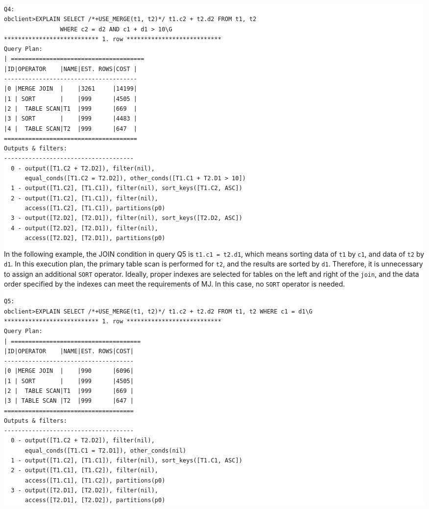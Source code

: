 ```shell
Q4:
obclient>EXPLAIN SELECT /*+USE_MERGE(t1, t2)*/ t1.c2 + t2.d2 FROM t1, t2
                WHERE c2 = d2 AND c1 + d1 > 10\G
*************************** 1. row ***************************
Query Plan:
| ======================================
|ID|OPERATOR    |NAME|EST. ROWS|COST |
--------------------------------------
|0 |MERGE JOIN  |    |3261     |14199|
|1 | SORT       |    |999      |4505 |
|2 |  TABLE SCAN|T1  |999      |669  |
|3 | SORT       |    |999      |4483 |
|4 |  TABLE SCAN|T2  |999      |647  |
======================================
Outputs & filters:
-------------------------------------
  0 - output([T1.C2 + T2.D2]), filter(nil),
      equal_conds([T1.C2 = T2.D2]), other_conds([T1.C1 + T2.D1 > 10])
  1 - output([T1.C2], [T1.C1]), filter(nil), sort_keys([T1.C2, ASC])
  2 - output([T1.C2], [T1.C1]), filter(nil),
      access([T1.C2], [T1.C1]), partitions(p0)
  3 - output([T2.D2], [T2.D1]), filter(nil), sort_keys([T2.D2, ASC])
  4 - output([T2.D2], [T2.D1]), filter(nil),
      access([T2.D2], [T2.D1]), partitions(p0)
```

In the following example, the JOIN condition in query Q5 is `t1.c1 = t2.d1`, which means sorting data of `t1` by `c1`, and data of `t2` by `d1`. In this execution plan, the primary table scan is performed for `t2`, and the results are sorted by `d1`. Therefore, it is unnecessary to assign an additional `SORT` operator. Ideally, proper indexes are selected for tables on the left and right of the `join`, and the data order specified by the indexes can meet the requirements of MJ. In this case, no `SORT` operator is needed.

```shell
Q5:
obclient>EXPLAIN SELECT /*+USE_MERGE(t1, t2)*/ t1.c2 + t2.d2 FROM t1, t2 WHERE c1 = d1\G
*************************** 1. row ***************************
Query Plan:
| =====================================
|ID|OPERATOR    |NAME|EST. ROWS|COST|
-------------------------------------
|0 |MERGE JOIN  |    |990      |6096|
|1 | SORT       |    |999      |4505|
|2 |  TABLE SCAN|T1  |999      |669 |
|3 | TABLE SCAN |T2  |999      |647 |
=====================================
Outputs & filters:
-------------------------------------
  0 - output([T1.C2 + T2.D2]), filter(nil),
      equal_conds([T1.C1 = T2.D1]), other_conds(nil)
  1 - output([T1.C2], [T1.C1]), filter(nil), sort_keys([T1.C1, ASC])
  2 - output([T1.C1], [T1.C2]), filter(nil),
      access([T1.C1], [T1.C2]), partitions(p0)
  3 - output([T2.D1], [T2.D2]), filter(nil),
      access([T2.D1], [T2.D2]), partitions(p0)
```
